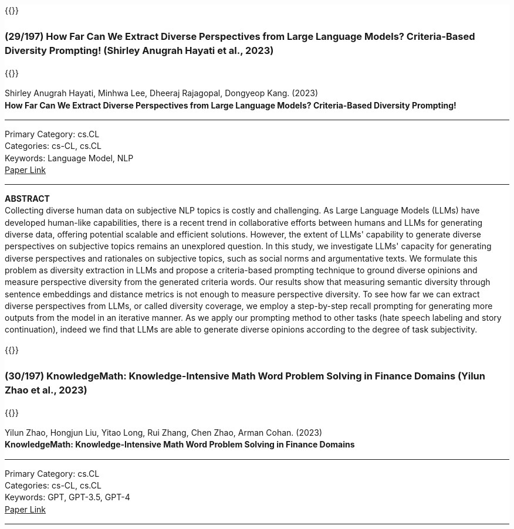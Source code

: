 {{</citation>}}


### (29/197) How Far Can We Extract Diverse Perspectives from Large Language Models? Criteria-Based Diversity Prompting! (Shirley Anugrah Hayati et al., 2023)

{{<citation>}}

Shirley Anugrah Hayati, Minhwa Lee, Dheeraj Rajagopal, Dongyeop Kang. (2023)  
**How Far Can We Extract Diverse Perspectives from Large Language Models? Criteria-Based Diversity Prompting!**  

---
Primary Category: cs.CL  
Categories: cs-CL, cs.CL  
Keywords: Language Model, NLP  
[Paper Link](http://arxiv.org/abs/2311.09799v1)  

---


**ABSTRACT**  
Collecting diverse human data on subjective NLP topics is costly and challenging. As Large Language Models (LLMs) have developed human-like capabilities, there is a recent trend in collaborative efforts between humans and LLMs for generating diverse data, offering potential scalable and efficient solutions. However, the extent of LLMs' capability to generate diverse perspectives on subjective topics remains an unexplored question. In this study, we investigate LLMs' capacity for generating diverse perspectives and rationales on subjective topics, such as social norms and argumentative texts. We formulate this problem as diversity extraction in LLMs and propose a criteria-based prompting technique to ground diverse opinions and measure perspective diversity from the generated criteria words. Our results show that measuring semantic diversity through sentence embeddings and distance metrics is not enough to measure perspective diversity. To see how far we can extract diverse perspectives from LLMs, or called diversity coverage, we employ a step-by-step recall prompting for generating more outputs from the model in an iterative manner. As we apply our prompting method to other tasks (hate speech labeling and story continuation), indeed we find that LLMs are able to generate diverse opinions according to the degree of task subjectivity.

{{</citation>}}


### (30/197) KnowledgeMath: Knowledge-Intensive Math Word Problem Solving in Finance Domains (Yilun Zhao et al., 2023)

{{<citation>}}

Yilun Zhao, Hongjun Liu, Yitao Long, Rui Zhang, Chen Zhao, Arman Cohan. (2023)  
**KnowledgeMath: Knowledge-Intensive Math Word Problem Solving in Finance Domains**  

---
Primary Category: cs.CL  
Categories: cs-CL, cs.CL  
Keywords: GPT, GPT-3.5, GPT-4  
[Paper Link](http://arxiv.org/abs/2311.09797v1)  

---

